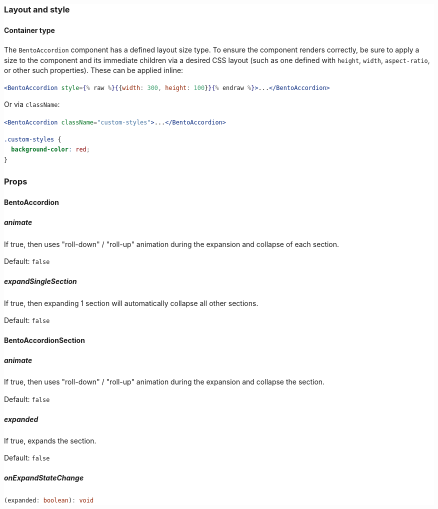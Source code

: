 ### Layout and style

#### Container type

The `BentoAccordion` component has a defined layout size type. To ensure the component renders correctly, be sure to apply a size to the component and its immediate children via a desired CSS layout (such as one defined with `height`, `width`, `aspect-ratio`, or other such properties). These can be applied inline:

```jsx
<BentoAccordion style={% raw %}{{width: 300, height: 100}}{% endraw %}>...</BentoAccordion>
```

Or via `className`:

```jsx
<BentoAccordion className="custom-styles">...</BentoAccordion>
```

```css
.custom-styles {
  background-color: red;
}
```

### Props

#### BentoAccordion

##### animate

If true, then uses "roll-down" / "roll-up" animation during the expansion and collapse of each section.

Default: `false`

##### expandSingleSection

If true, then expanding 1 section will automatically collapse all other sections.

Default: `false`

#### BentoAccordionSection

##### animate

If true, then uses "roll-down" / "roll-up" animation during the expansion and collapse the section.

Default: `false`

##### expanded

If true, expands the section.

Default: `false`

##### onExpandStateChange

```typescript
(expanded: boolean): void
```
